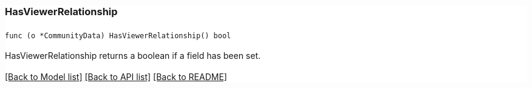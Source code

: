 ### HasViewerRelationship

`func (o *CommunityData) HasViewerRelationship() bool`

HasViewerRelationship returns a boolean if a field has been set.


[[Back to Model list]](../README.md#documentation-for-models) [[Back to API list]](../README.md#documentation-for-api-endpoints) [[Back to README]](../README.md)


